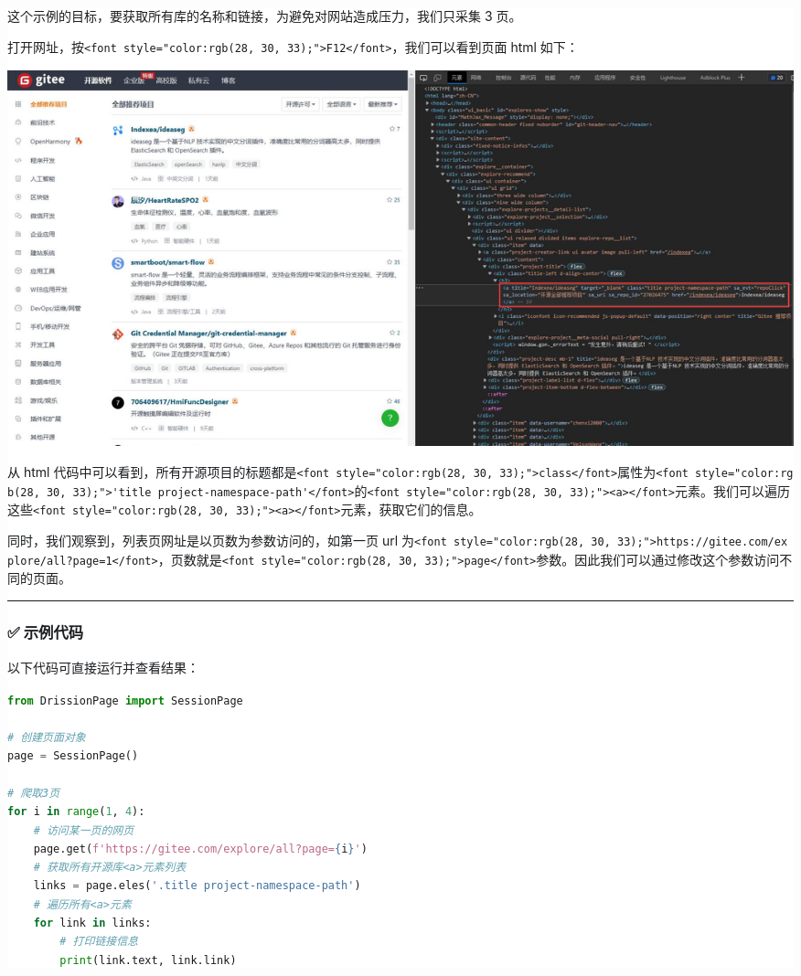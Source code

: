<font style="color:rgb(28, 30, 33);">这个示例的目标，要获取所有库的名称和链接，为避免对网站造成压力，我们只采集 3 页。</font>

<font style="color:rgb(28, 30, 33);">打开网址，按</font>`<font style="color:rgb(28, 30, 33);">F12</font>`<font style="color:rgb(28, 30, 33);">，我们可以看到页面 html 如下：</font>

![](../../images/1728750152994-cdfc9af3-59aa-4418-8ece-ca94556d151d.jpeg)

<font style="color:rgb(28, 30, 33);">从 html 代码中可以看到，所有开源项目的标题都是</font>`<font style="color:rgb(28, 30, 33);">class</font>`<font style="color:rgb(28, 30, 33);">属性为</font>`<font style="color:rgb(28, 30, 33);">'title project-namespace-path'</font>`<font style="color:rgb(28, 30, 33);">的</font>`<font style="color:rgb(28, 30, 33);"><a></font>`<font style="color:rgb(28, 30, 33);">元素。我们可以遍历这些</font>`<font style="color:rgb(28, 30, 33);"><a></font>`<font style="color:rgb(28, 30, 33);">元素，获取它们的信息。</font>

<font style="color:rgb(28, 30, 33);">同时，我们观察到，列表页网址是以页数为参数访问的，如第一页 url 为</font>`<font style="color:rgb(28, 30, 33);">https://gitee.com/explore/all?page=1</font>`<font style="color:rgb(28, 30, 33);">，页数就是</font>`<font style="color:rgb(28, 30, 33);">page</font>`<font style="color:rgb(28, 30, 33);">参数。因此我们可以通过修改这个参数访问不同的页面。</font>

---

### <font style="color:rgb(28, 30, 33);">✅</font><font style="color:rgb(28, 30, 33);">️️ 示例代码</font>
<font style="color:rgb(28, 30, 33);">以下代码可直接运行并查看结果：</font>

```python
from DrissionPage import SessionPage

# 创建页面对象
page = SessionPage()

# 爬取3页
for i in range(1, 4):
    # 访问某一页的网页
    page.get(f'https://gitee.com/explore/all?page={i}')
    # 获取所有开源库<a>元素列表
    links = page.eles('.title project-namespace-path')
    # 遍历所有<a>元素
    for link in links:
        # 打印链接信息
        print(link.text, link.link)
```
